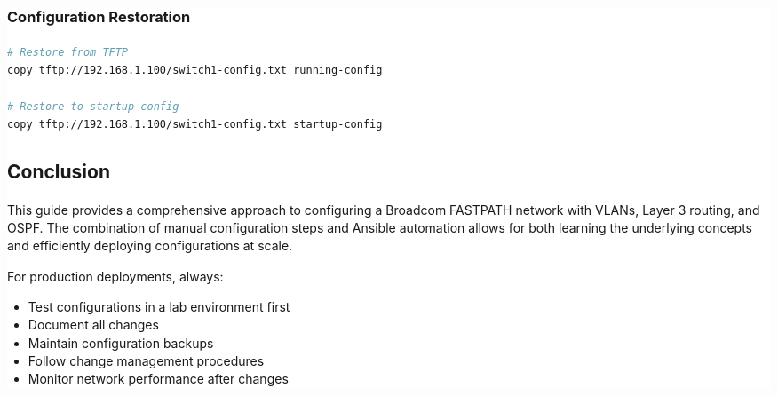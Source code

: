 ### Configuration Restoration

```bash
# Restore from TFTP
copy tftp://192.168.1.100/switch1-config.txt running-config

# Restore to startup config
copy tftp://192.168.1.100/switch1-config.txt startup-config
```

## Conclusion

This guide provides a comprehensive approach to configuring a Broadcom FASTPATH network with VLANs, Layer 3 routing, and OSPF. The combination of manual configuration steps and Ansible automation allows for both learning the underlying concepts and efficiently deploying configurations at scale.

For production deployments, always:
- Test configurations in a lab environment first
- Document all changes
- Maintain configuration backups
- Follow change management procedures
- Monitor network performance after changes
